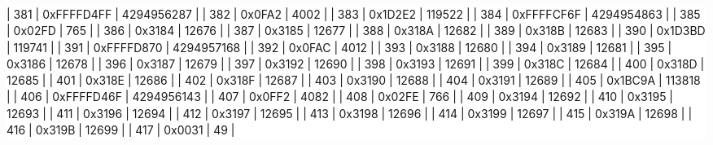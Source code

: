 |     381 | 0xFFFFD4FF  |  4294956287 |
|     382 | 0x0FA2      |        4002 |
|     383 | 0x1D2E2     |      119522 |
|     384 | 0xFFFFCF6F  |  4294954863 |
|     385 | 0x02FD      |         765 |
|     386 | 0x3184      |       12676 |
|     387 | 0x3185      |       12677 |
|     388 | 0x318A      |       12682 |
|     389 | 0x318B      |       12683 |
|     390 | 0x1D3BD     |      119741 |
|     391 | 0xFFFFD870  |  4294957168 |
|     392 | 0x0FAC      |        4012 |
|     393 | 0x3188      |       12680 |
|     394 | 0x3189      |       12681 |
|     395 | 0x3186      |       12678 |
|     396 | 0x3187      |       12679 |
|     397 | 0x3192      |       12690 |
|     398 | 0x3193      |       12691 |
|     399 | 0x318C      |       12684 |
|     400 | 0x318D      |       12685 |
|     401 | 0x318E      |       12686 |
|     402 | 0x318F      |       12687 |
|     403 | 0x3190      |       12688 |
|     404 | 0x3191      |       12689 |
|     405 | 0x1BC9A     |      113818 |
|     406 | 0xFFFFD46F  |  4294956143 |
|     407 | 0x0FF2      |        4082 |
|     408 | 0x02FE      |         766 |
|     409 | 0x3194      |       12692 |
|     410 | 0x3195      |       12693 |
|     411 | 0x3196      |       12694 |
|     412 | 0x3197      |       12695 |
|     413 | 0x3198      |       12696 |
|     414 | 0x3199      |       12697 |
|     415 | 0x319A      |       12698 |
|     416 | 0x319B      |       12699 |
|     417 | 0x0031      |          49 |